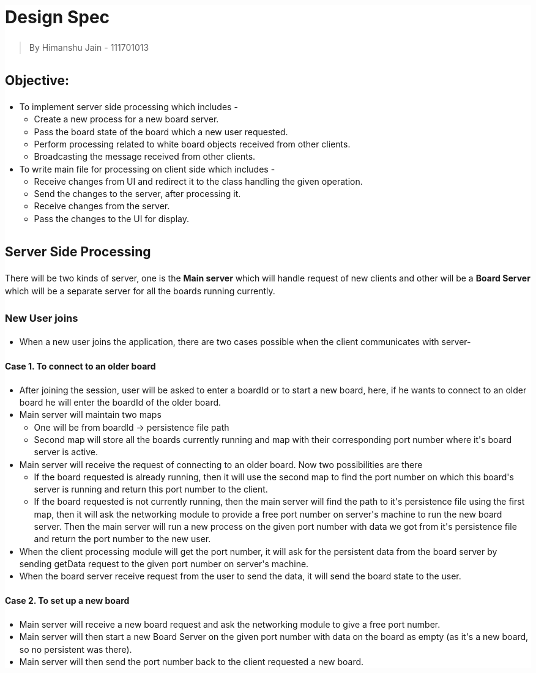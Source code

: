 # Design Spec
> By Himanshu Jain - 111701013

## Objective:
* To implement server side processing which includes - 
    * Create a new process for a new board server.
    * Pass the board state of the board which a new user requested.
    * Perform processing related to white board objects received from other clients.
    * Broadcasting the message received from other clients.
* To write main file for processing on client side which includes - 
    * Receive changes from UI and redirect it to the class handling the given operation.
    * Send the changes to the server, after processing it.
    * Receive changes from the server.
    * Pass the changes to the UI for display.

## Server Side Processing
There will be two kinds of server, one is the **Main server** which will handle request of new clients and other will be a **Board Server** which will be a separate server for all the boards running currently.

### New User joins
* When a new user joins the application, there are two cases possible when the client communicates with server-
#### Case 1. To connect to an older board
* After joining the session, user will be asked to enter a boardId or to start a new board, here, if he wants to connect to an older board he will enter the boardId of the older board.
* Main server will maintain two maps
    * One will be from boardId -> persistence file path 
    * Second map will store all the boards currently running and map with their corresponding port number where it's board server is active.
* Main server will receive the request of connecting to an older board. Now two possibilities are there
    * If the board requested is already running, then it will use the second map to find the port number on which this board's server is running and return this port number to the client.
    * If the board requested is not currently running, then the main server will find the path to it's persistence file using the first map, then it will ask the networking module to provide a free port number on server's machine to run the new board server. Then the main server will run a new process on the given port number with data we got from it's persistence file and return the port number to the new user.
* When the client processing module will get the port number, it will ask for the persistent data from the board server by sending getData request to the given port number on server's machine.
* When the board server receive request from the user to send the data, it will send the board state to the user.

#### Case 2. To set up a new board
* Main server will receive a new board request and ask the networking module to give a free port number.
* Main server will then start a new Board Server on the given port number with data on the board as empty (as it's a new board, so no persistent was there).
* Main server will then send the port number back to the client requested a new board.
